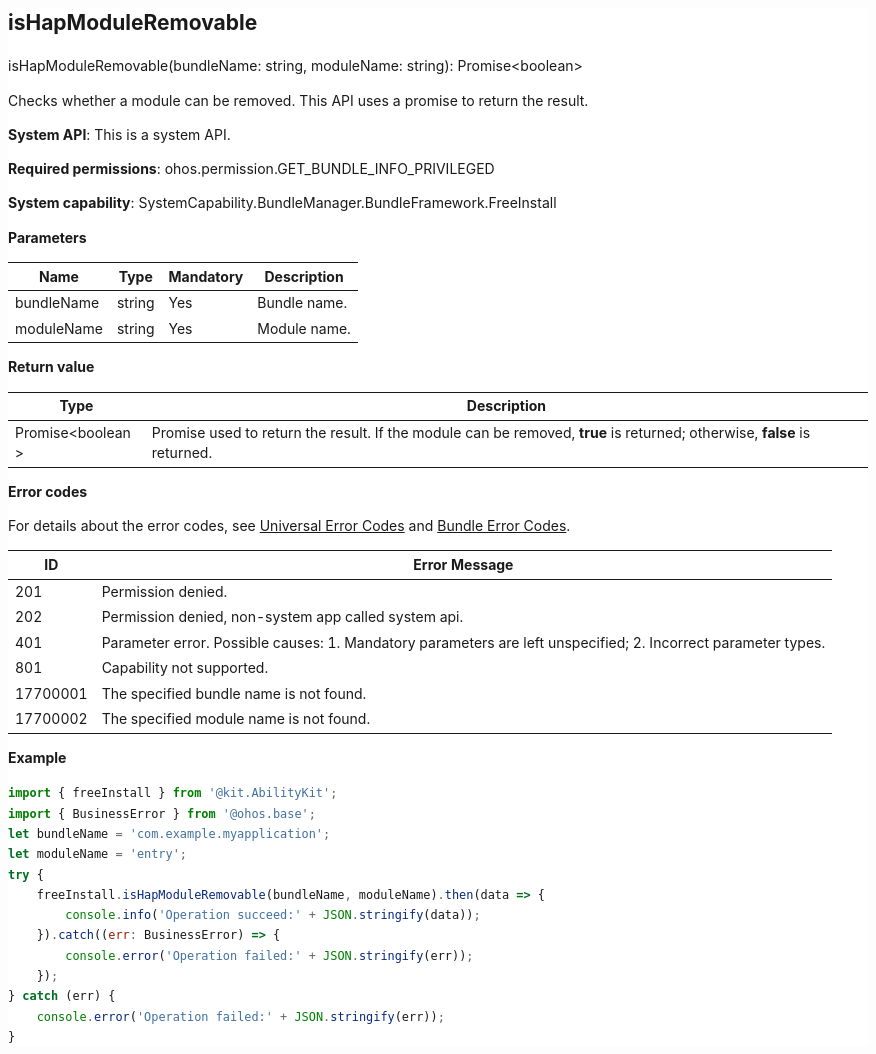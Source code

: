 ## isHapModuleRemovable

isHapModuleRemovable(bundleName: string, moduleName: string): Promise\<boolean>

Checks whether a module can be removed. This API uses a promise to return the result.

**System API**: This is a system API.

**Required permissions**: ohos.permission.GET_BUNDLE_INFO_PRIVILEGED

**System capability**: SystemCapability.BundleManager.BundleFramework.FreeInstall

**Parameters**

| Name    | Type  | Mandatory| Description              |
| ---------- | ------ | ---- | ------------------ |
| bundleName | string | Yes  | Bundle name.  |
| moduleName | string | Yes  | Module name.|

**Return value**

| Type            | Description                        |
| ---------------- | ---------------------------- |
| Promise\<boolean> | Promise used to return the result. If the module can be removed, **true** is returned; otherwise, **false** is returned.|

**Error codes**

For details about the error codes, see [Universal Error Codes](../errorcode-universal.md) and [Bundle Error Codes](errorcode-bundle.md).

| ID|    Error Message                           |
|----------|----------------------------------------|
| 201 | Permission denied. |
| 202 | Permission denied, non-system app called system api. |
| 401 | Parameter error. Possible causes: 1. Mandatory parameters are left unspecified; 2. Incorrect parameter types.|
| 801 | Capability not supported. |
| 17700001 | The specified bundle name is not found. |
| 17700002 | The specified module name is not found. |

**Example**

```js
import { freeInstall } from '@kit.AbilityKit';
import { BusinessError } from '@ohos.base';
let bundleName = 'com.example.myapplication';
let moduleName = 'entry';
try {
    freeInstall.isHapModuleRemovable(bundleName, moduleName).then(data => {
        console.info('Operation succeed:' + JSON.stringify(data));
    }).catch((err: BusinessError) => {
        console.error('Operation failed:' + JSON.stringify(err));
    });
} catch (err) {
    console.error('Operation failed:' + JSON.stringify(err));
}
```
